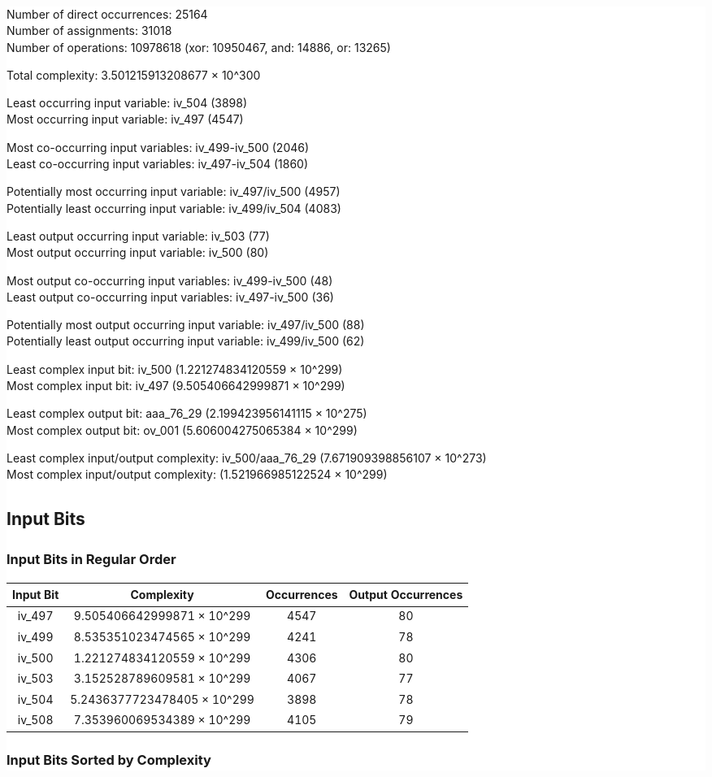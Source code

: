 Number of direct occurrences: 25164  
Number of assignments: 31018  
Number of operations: 10978618
(xor: 10950467,
and: 14886,
or: 13265)

Total complexity: 3.501215913208677 × 10^300

Least occurring input variable: iv_504 (3898)  
Most occurring input variable: iv_497 (4547)

Most co-occurring input variables: iv_499-iv_500 (2046)  
Least co-occurring input variables: iv_497-iv_504 (1860)

Potentially most occurring input variable: iv_497/iv_500 (4957)  
Potentially least occurring input variable: iv_499/iv_504 (4083)

Least output occurring input variable: iv_503 (77)  
Most output occurring input variable: iv_500 (80)

Most output co-occurring input variables: iv_499-iv_500 (48)  
Least output co-occurring input variables: iv_497-iv_500 (36)

Potentially most output occurring input variable: iv_497/iv_500 (88)  
Potentially least output occurring input variable: iv_499/iv_500 (62)

Least complex input bit: iv_500 (1.221274834120559 × 10^299)  
Most complex input bit: iv_497 (9.505406642999871 × 10^299)

Least complex output bit: aaa_76_29 (2.199423956141115 × 10^275)  
Most complex output bit: ov_001 (5.606004275065384 × 10^299)

Least complex input/output complexity: iv_500/aaa_76_29 (7.671909398856107 × 10^273)  
Most complex input/output complexity:  (1.521966985122524 × 10^299)

## Input Bits

### Input Bits in Regular Order

| Input Bit | Complexity | Occurrences | Output Occurrences |
|:---------:|:----------:|:-----------:|:------------------:|
| iv_497 | 9.505406642999871 × 10^299 | 4547 | 80 |
| iv_499 | 8.535351023474565 × 10^299 | 4241 | 78 |
| iv_500 | 1.221274834120559 × 10^299 | 4306 | 80 |
| iv_503 | 3.152528789609581 × 10^299 | 4067 | 77 |
| iv_504 | 5.2436377723478405 × 10^299 | 3898 | 78 |
| iv_508 | 7.353960069534389 × 10^299 | 4105 | 79 |

### Input Bits Sorted by Complexity
